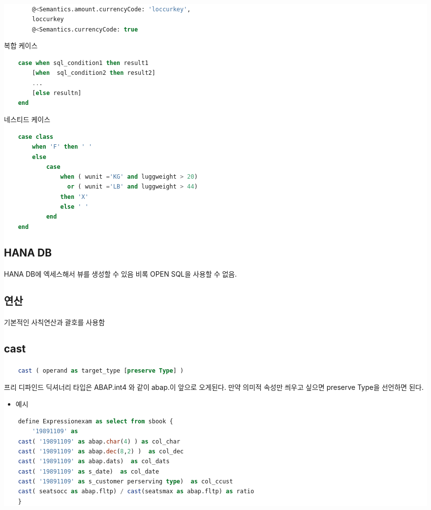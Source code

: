 ```sql
        @<Semantics.amount.currencyCode: 'loccurkey',
        loccurkey
        @<Semantics.currencyCode: true   
```
복합 케이스
```sql
    case when sql_condition1 then result1
        [when  sql_condition2 then result2]
        ...
        [else resultn]
    end
```
네스티드 케이스
```sql
    case class
        when 'F' then ' '
        else 
            case 
                when ( wunit ='KG' and luggweight > 20)
                  or ( wunit ='LB' and luggweight > 44)
                then 'X'
                else ' '
            end
    end
```

## HANA DB
HANA DB에 엑세스해서 뷰를 생성할 수 있음
비록 OPEN SQL을 사용할 수 없음.

## 연산
기본적인 사칙연산과 괄호를 사용함

## cast
```sql
    cast ( operand as target_type [preserve Type] )
```
프리 디파인드 딕셔너리 타입은 ABAP.int4 와 같이 abap.이 앞으로 오게된다.
만약 의미적 속성만 씌우고 싶으면 preserve Type을 선언하면 된다.

- 예시 
```sql
    define Expressionexam as select from sbook {
        '19891109' as 
    cast( '19891109' as abap.char(4) ) as col_char
    cast( '19891109' as abap.dec(8,2) )  as col_dec
    cast( '19891109' as abap.dats)  as col_dats
    cast( '19891109' as s_date)  as col_date
    cast( '19891109' as s_customer perserving type)  as col_ccust
    cast( seatsocc as abap.fltp) / cast(seatsmax as abap.fltp) as ratio
    }
```